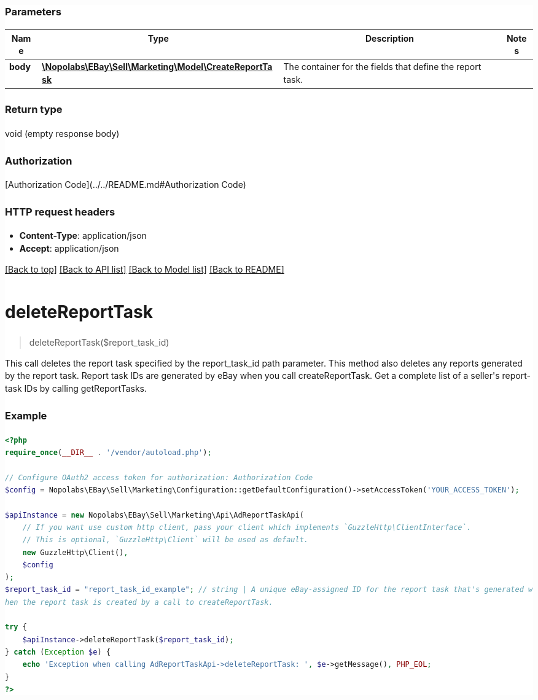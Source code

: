 ### Parameters

Name | Type | Description  | Notes
------------- | ------------- | ------------- | -------------
 **body** | [**\Nopolabs\EBay\Sell\Marketing\Model\CreateReportTask**](../Model/CreateReportTask.md)| The container for the fields that define the report task. |

### Return type

void (empty response body)

### Authorization

[Authorization Code](../../README.md#Authorization Code)

### HTTP request headers

 - **Content-Type**: application/json
 - **Accept**: application/json

[[Back to top]](#) [[Back to API list]](../../README.md#documentation-for-api-endpoints) [[Back to Model list]](../../README.md#documentation-for-models) [[Back to README]](../../README.md)

# **deleteReportTask**
> deleteReportTask($report_task_id)



This call deletes the report task specified by the report_task_id path parameter. This method also deletes any reports generated by the report task. Report task IDs are generated by eBay when you call createReportTask. Get a complete list of a seller's report-task IDs by calling getReportTasks.

### Example
```php
<?php
require_once(__DIR__ . '/vendor/autoload.php');

// Configure OAuth2 access token for authorization: Authorization Code
$config = Nopolabs\EBay\Sell\Marketing\Configuration::getDefaultConfiguration()->setAccessToken('YOUR_ACCESS_TOKEN');

$apiInstance = new Nopolabs\EBay\Sell\Marketing\Api\AdReportTaskApi(
    // If you want use custom http client, pass your client which implements `GuzzleHttp\ClientInterface`.
    // This is optional, `GuzzleHttp\Client` will be used as default.
    new GuzzleHttp\Client(),
    $config
);
$report_task_id = "report_task_id_example"; // string | A unique eBay-assigned ID for the report task that's generated when the report task is created by a call to createReportTask.

try {
    $apiInstance->deleteReportTask($report_task_id);
} catch (Exception $e) {
    echo 'Exception when calling AdReportTaskApi->deleteReportTask: ', $e->getMessage(), PHP_EOL;
}
?>
```
